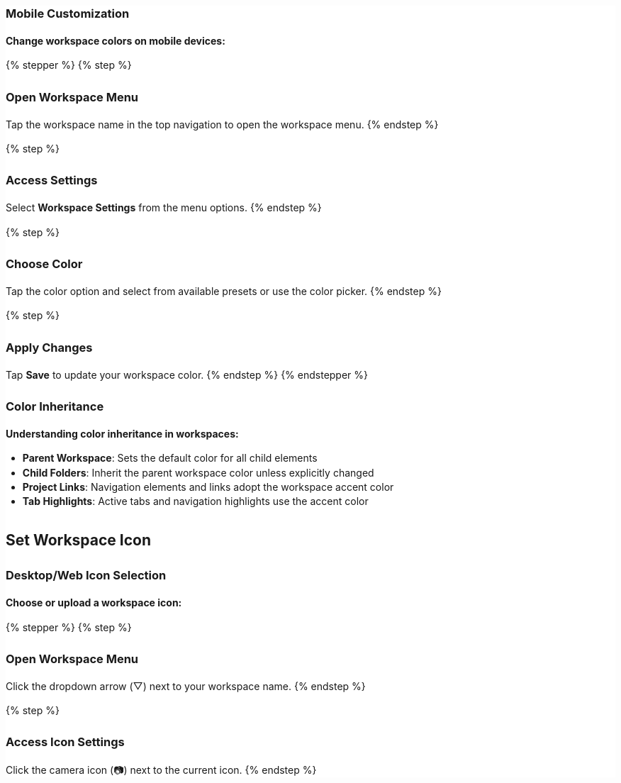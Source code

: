 ### Mobile Customization

**Change workspace colors on mobile devices:**

{% stepper %}
{% step %}
### Open Workspace Menu
Tap the workspace name in the top navigation to open the workspace menu.
{% endstep %}

{% step %}
### Access Settings
Select **Workspace Settings** from the menu options.
{% endstep %}

{% step %}
### Choose Color
Tap the color option and select from available presets or use the color picker.
{% endstep %}

{% step %}
### Apply Changes
Tap **Save** to update your workspace color.
{% endstep %}
{% endstepper %}

### Color Inheritance

**Understanding color inheritance in workspaces:**

- **Parent Workspace**: Sets the default color for all child elements
- **Child Folders**: Inherit the parent workspace color unless explicitly changed
- **Project Links**: Navigation elements and links adopt the workspace accent color
- **Tab Highlights**: Active tabs and navigation highlights use the accent color

## Set Workspace Icon

### Desktop/Web Icon Selection

**Choose or upload a workspace icon:**

{% stepper %}
{% step %}
### Open Workspace Menu
Click the dropdown arrow (▽) next to your workspace name.
{% endstep %}

{% step %}
### Access Icon Settings
Click the camera icon (📷) next to the current icon.
{% endstep %}
